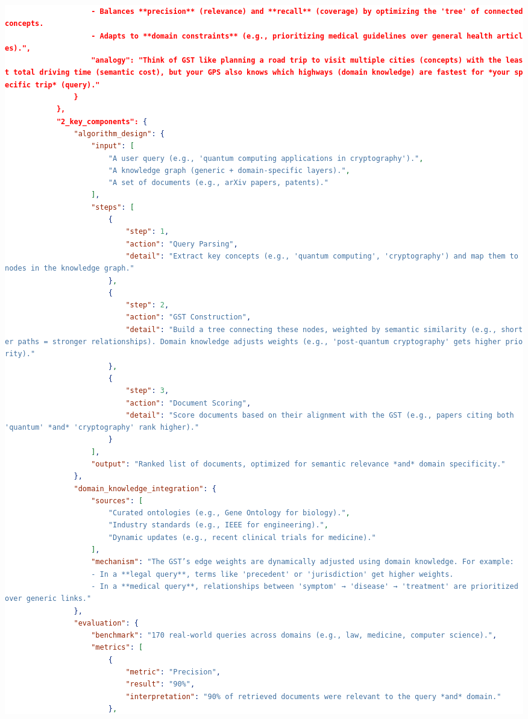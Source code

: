 ```json
                    - Balances **precision** (relevance) and **recall** (coverage) by optimizing the 'tree' of connected concepts.
                    - Adapts to **domain constraints** (e.g., prioritizing medical guidelines over general health articles).",
                    "analogy": "Think of GST like planning a road trip to visit multiple cities (concepts) with the least total driving time (semantic cost), but your GPS also knows which highways (domain knowledge) are fastest for *your specific trip* (query)."
                }
            },
            "2_key_components": {
                "algorithm_design": {
                    "input": [
                        "A user query (e.g., 'quantum computing applications in cryptography').",
                        "A knowledge graph (generic + domain-specific layers).",
                        "A set of documents (e.g., arXiv papers, patents)."
                    ],
                    "steps": [
                        {
                            "step": 1,
                            "action": "Query Parsing",
                            "detail": "Extract key concepts (e.g., 'quantum computing', 'cryptography') and map them to nodes in the knowledge graph."
                        },
                        {
                            "step": 2,
                            "action": "GST Construction",
                            "detail": "Build a tree connecting these nodes, weighted by semantic similarity (e.g., shorter paths = stronger relationships). Domain knowledge adjusts weights (e.g., 'post-quantum cryptography' gets higher priority)."
                        },
                        {
                            "step": 3,
                            "action": "Document Scoring",
                            "detail": "Score documents based on their alignment with the GST (e.g., papers citing both 'quantum' *and* 'cryptography' rank higher)."
                        }
                    ],
                    "output": "Ranked list of documents, optimized for semantic relevance *and* domain specificity."
                },
                "domain_knowledge_integration": {
                    "sources": [
                        "Curated ontologies (e.g., Gene Ontology for biology).",
                        "Industry standards (e.g., IEEE for engineering).",
                        "Dynamic updates (e.g., recent clinical trials for medicine)."
                    ],
                    "mechanism": "The GST’s edge weights are dynamically adjusted using domain knowledge. For example:
                    - In a **legal query**, terms like 'precedent' or 'jurisdiction' get higher weights.
                    - In a **medical query**, relationships between 'symptom' → 'disease' → 'treatment' are prioritized over generic links."
                },
                "evaluation": {
                    "benchmark": "170 real-world queries across domains (e.g., law, medicine, computer science).",
                    "metrics": [
                        {
                            "metric": "Precision",
                            "result": "90%",
                            "interpretation": "90% of retrieved documents were relevant to the query *and* domain."
                        },
```